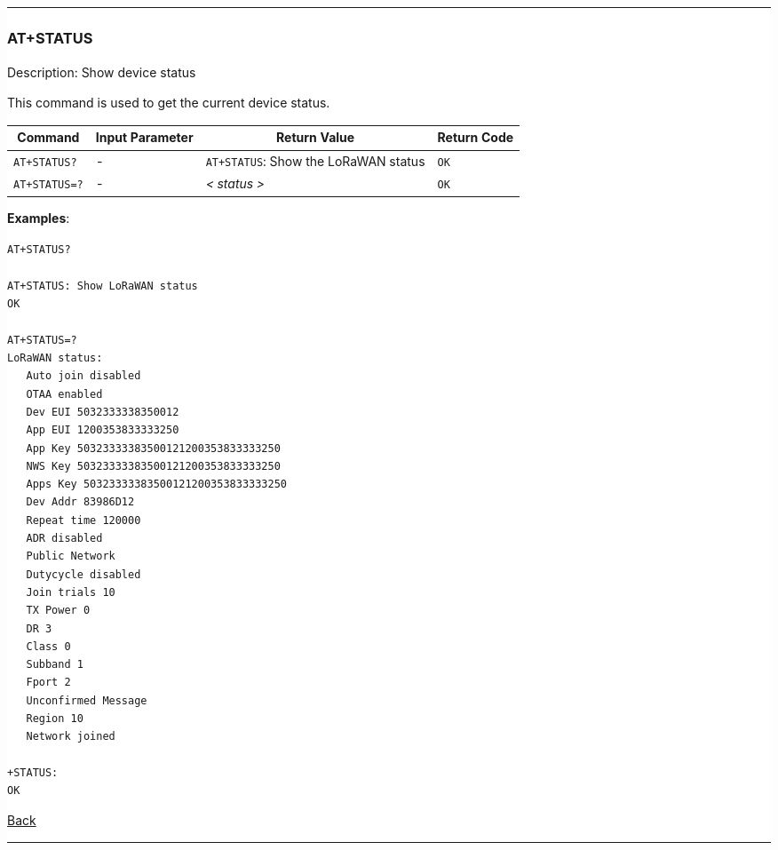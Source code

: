 ----

### AT+STATUS

Description: Show device status

This command is used to get the current device status.

| Command       | Input Parameter | Return Value                         | Return Code |
| ------------- | --------------- | ------------------------------------ | ----------- |
| `AT+STATUS?`  | -               | `AT+STATUS`: Show the LoRaWAN status | `OK`        |
| `AT+STATUS=?` | -               | *< status >*                         | `OK`        |

**Examples**:

```
AT+STATUS?

AT+STATUS: Show LoRaWAN status
OK

AT+STATUS=?
LoRaWAN status:
   Auto join disabled
   OTAA enabled
   Dev EUI 5032333338350012
   App EUI 1200353833333250
   App Key 50323333383500121200353833333250
   NWS Key 50323333383500121200353833333250
   Apps Key 50323333383500121200353833333250
   Dev Addr 83986D12
   Repeat time 120000
   ADR disabled
   Public Network
   Dutycycle disabled
   Join trials 10
   TX Power 0
   DR 3
   Class 0
   Subband 1
   Fport 2
   Unconfirmed Message
   Region 10
   Network joined

+STATUS: 
OK
```

[Back](#content)    

----
